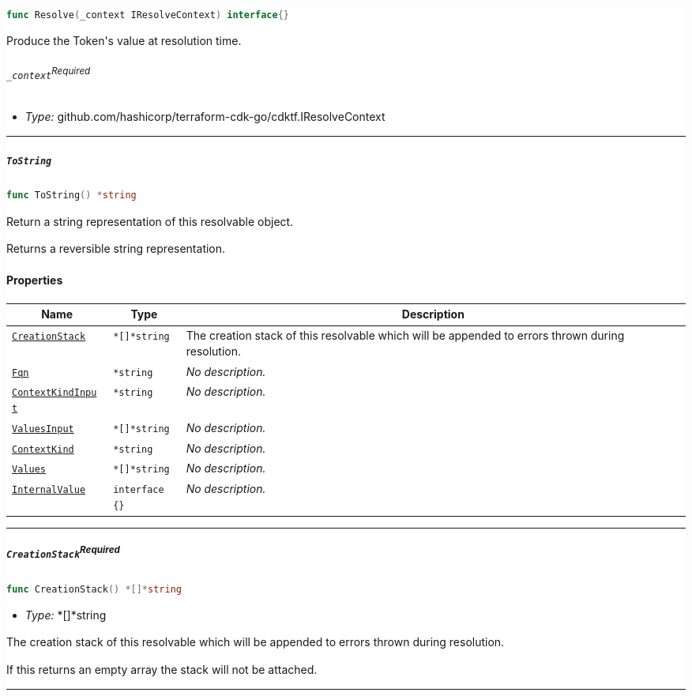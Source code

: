 ```go
func Resolve(_context IResolveContext) interface{}
```

Produce the Token's value at resolution time.

###### `_context`<sup>Required</sup> <a name="_context" id="@cdktf/provider-launchdarkly.segment.SegmentExcludedContextsOutputReference.resolve.parameter._context"></a>

- *Type:* github.com/hashicorp/terraform-cdk-go/cdktf.IResolveContext

---

##### `ToString` <a name="ToString" id="@cdktf/provider-launchdarkly.segment.SegmentExcludedContextsOutputReference.toString"></a>

```go
func ToString() *string
```

Return a string representation of this resolvable object.

Returns a reversible string representation.


#### Properties <a name="Properties" id="Properties"></a>

| **Name** | **Type** | **Description** |
| --- | --- | --- |
| <code><a href="#@cdktf/provider-launchdarkly.segment.SegmentExcludedContextsOutputReference.property.creationStack">CreationStack</a></code> | <code>*[]*string</code> | The creation stack of this resolvable which will be appended to errors thrown during resolution. |
| <code><a href="#@cdktf/provider-launchdarkly.segment.SegmentExcludedContextsOutputReference.property.fqn">Fqn</a></code> | <code>*string</code> | *No description.* |
| <code><a href="#@cdktf/provider-launchdarkly.segment.SegmentExcludedContextsOutputReference.property.contextKindInput">ContextKindInput</a></code> | <code>*string</code> | *No description.* |
| <code><a href="#@cdktf/provider-launchdarkly.segment.SegmentExcludedContextsOutputReference.property.valuesInput">ValuesInput</a></code> | <code>*[]*string</code> | *No description.* |
| <code><a href="#@cdktf/provider-launchdarkly.segment.SegmentExcludedContextsOutputReference.property.contextKind">ContextKind</a></code> | <code>*string</code> | *No description.* |
| <code><a href="#@cdktf/provider-launchdarkly.segment.SegmentExcludedContextsOutputReference.property.values">Values</a></code> | <code>*[]*string</code> | *No description.* |
| <code><a href="#@cdktf/provider-launchdarkly.segment.SegmentExcludedContextsOutputReference.property.internalValue">InternalValue</a></code> | <code>interface{}</code> | *No description.* |

---

##### `CreationStack`<sup>Required</sup> <a name="CreationStack" id="@cdktf/provider-launchdarkly.segment.SegmentExcludedContextsOutputReference.property.creationStack"></a>

```go
func CreationStack() *[]*string
```

- *Type:* *[]*string

The creation stack of this resolvable which will be appended to errors thrown during resolution.

If this returns an empty array the stack will not be attached.

---